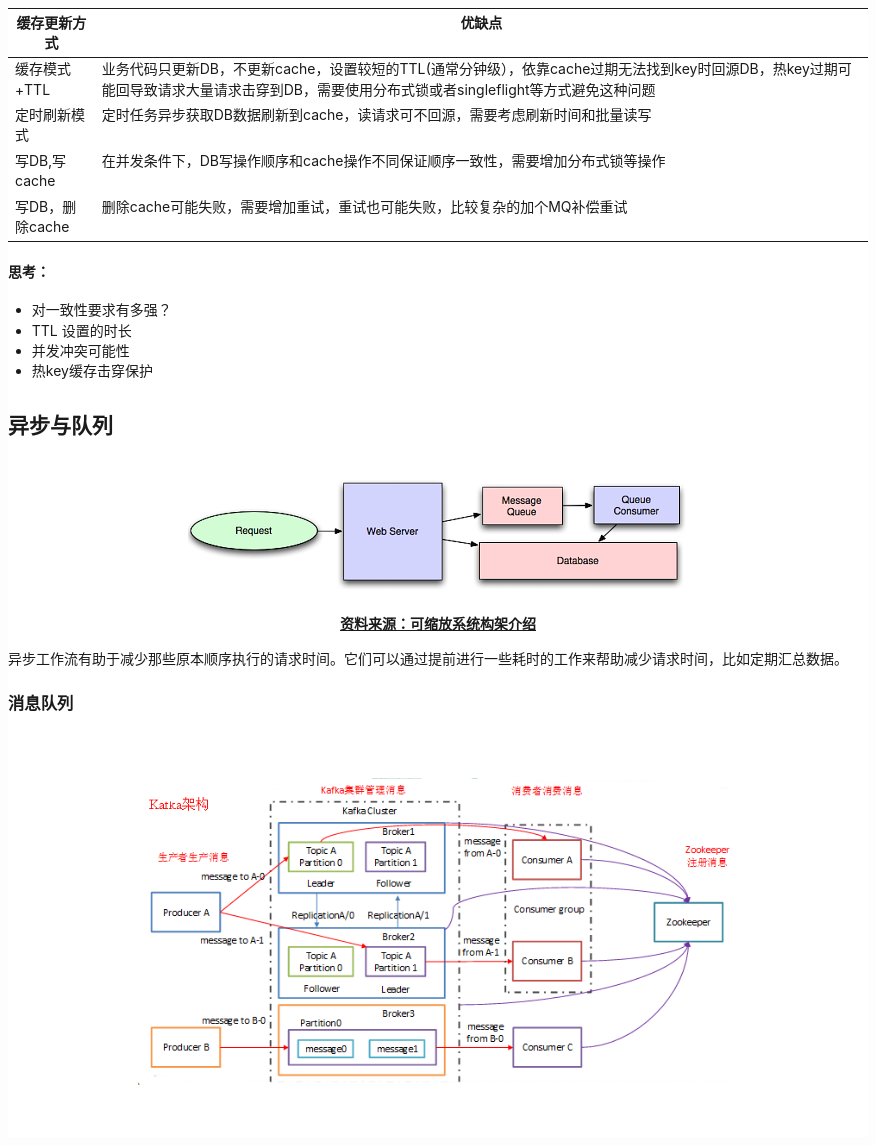 |  缓存更新方式  |  优缺点  | 
| -- | -- |
| 缓存模式+TTL | 业务代码只更新DB，不更新cache，设置较短的TTL(通常分钟级），依靠cache过期无法找到key时回源DB，热key过期可能回导致请求大量请求击穿到DB，需要使用分布式锁或者singleflight等方式避免这种问题 |
| 定时刷新模式 | 定时任务异步获取DB数据刷新到cache，读请求可不回源，需要考虑刷新时间和批量读写 |
| 写DB,写cache | 在并发条件下，DB写操作顺序和cache操作不同保证顺序一致性，需要增加分布式锁等操作 |
| 写DB，删除cache| 删除cache可能失败，需要增加重试，重试也可能失败，比较复杂的加个MQ补偿重试 |


#### 思考：
- 对一致性要求有多强？
- TTL 设置的时长
- 并发冲突可能性
- 热key缓存击穿保护


## 异步与队列

<p align="center">
  <img src="/images/54GYsSx.png" width=500 height=150>
  <br/>
  <strong><a href=http://lethain.com/introduction-to-architecting-systems-for-scale/#platform_layer>资料来源：可缩放系统构架介绍</a></strong>
</p>

异步工作流有助于减少那些原本顺序执行的请求时间。它们可以通过提前进行一些耗时的工作来帮助减少请求时间，比如定期汇总数据。

### 消息队列

<p align="center">
  <img src="/images/kafka_architecture.png" width=600 height=400>
</p>
